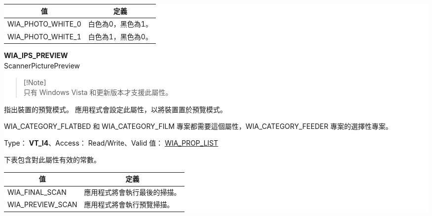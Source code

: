 <table>
<thead>
<tr class="header">
<th>值</th>
<th>定義</th>
</tr>
</thead>
<tbody>
<tr class="odd">
<td>WIA_PHOTO_WHITE_0</td>
<td>白色為0，黑色為1。</td>
</tr>
<tr class="even">
<td>WIA_PHOTO_WHITE_1</td>
<td>白色為1，黑色為0。</td>
</tr>
</tbody>
</table>

<p> </p></td>
</tr>
<tr class="odd">
<td style="text-align: left;"><span id="WIA_IPS_PREVIEW"></span><span id="wia_ips_preview"></span><dl> <dt><strong>WIA_IPS_PREVIEW</strong></dt> <dt>ScannerPicturePreview</dt> </dl></td>
<td style="text-align: left;"><div class="alert">
<blockquote>
[!Note]<br />
只有 Windows Vista 和更新版本才支援此屬性。
</blockquote>
</div>
<div>
 
</div>
<p>指出裝置的預覽模式。 應用程式會設定此屬性，以將裝置置於預覽模式。</p>
<p>WIA_CATEGORY_FLATBED 和 WIA_CATEGORY_FILM 專案都需要這個屬性，WIA_CATEGORY_FEEDER 專案的選擇性專案。</p>
<p>Type： <strong>VT_I4</strong>、Access： Read/Write、Valid 值： <a href="-wia-property-attributes.md">WIA_PROP_LIST</a></p>
<p>下表包含對此屬性有效的常數。 </p>
<table>
<thead>
<tr class="header">
<th>值</th>
<th>定義</th>
</tr>
</thead>
<tbody>
<tr class="odd">
<td>WIA_FINAL_SCAN</td>
<td>應用程式將會執行最後的掃描。</td>
</tr>
<tr class="even">
<td>WIA_PREVIEW_SCAN</td>
<td>應用程式將會執行預覽掃描。</td>
</tr>
</tbody>
</table>
